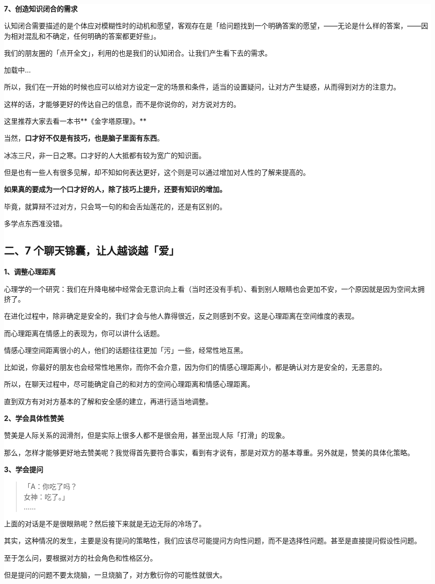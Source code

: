**7、创造知识闭合的需求**

认知闭合需要描述的是个体应对模糊性时的动机和愿望，客观存在是「给问题找到一个明确答案的愿望，——无论是什么样的答案，——因为相对混乱和不确定，任何明确的答案都更好些」。

我们的朋友圈的「点开全文」，利用的也是我们的认知闭合。让我们产生看下去的需求。

加载中...

所以，我们在一开始的时候也应可以给对方设定一定的场景和条件，适当的设置疑问，让对方产生疑惑，从而得到对方的注意力。

这样的话，才能够更好的传达自己的信息，而不是你说你的，对方说对方的。

这里推荐大家去看一本书**《金字塔原理》。**

当然，**口才好不仅是有技巧，也是脑子里面有东西**。

冰冻三尺，非一日之寒。口才好的人大抵都有较为宽广的知识面。

但是也有一些人有很多见解，却不知如何表达更好，这个则是可以通过增加对人性的了解来提高的。

**如果真的要成为一个口才好的人，除了技巧上提升，还要有知识的增加。**

毕竟，就算辩不过对方，只会骂一句的和会舌灿莲花的，还是有区别的。

多学点东西准没错。

## 二、7 个聊天锦囊，让人越谈越「爱」

**1、调整心理距离**

心理学的一个研究：我们在升降电梯中经常会无意识向上看（当时还没有手机）、看到别人眼睛也会更加不安，一个原因就是因为空间太拥挤了。

在进化过程中，除非确定是安全的，我们才会与他人靠得很近，反之则感到不安。这是心理距离在空间维度的表现。

而心理距离在情感上的表现为，你可以讲什么话题。

情感心理空间距离很小的人，他们的话题往往更加「污」一些，经常性地互黑。

比如说，你最好的朋友也会经常性地黑你，而你不会介意，因为你们的情感心理距离小，都是确认对方是安全的，无恶意的。

所以，在聊天过程中，尽可能确定自己的和对方的空间心理距离和情感心理距离。

直到双方有对对方基本的了解和安全感的建立，再进行适当地调整。

**2、学会具体性赞美**

赞美是人际关系的润滑剂，但是实际上很多人都不是很会用，甚至出现人际「打滑」的现象。

那么，怎样才能够更好地去赞美呢？我觉得首先要符合事实，看到有才说有，那是对双方的基本尊重。另外就是，赞美的具体化策略。

**3、学会提问**

> 「A：你吃了吗？  
> 女神：吃了。」  
> ……

上面的对话是不是很眼熟呢？然后接下来就是无边无际的冷场了。

其实，这种情况的发生，主要是没有提问的策略性，我们应该尽可能提问方向性问题，而不是选择性问题。甚至是直接提问假设性问题。

至于怎么问，要根据对方的社会角色和性格区分。

但是提问的问题不要太烧脑，一旦烧脑了，对方敷衍你的可能性就很大。
